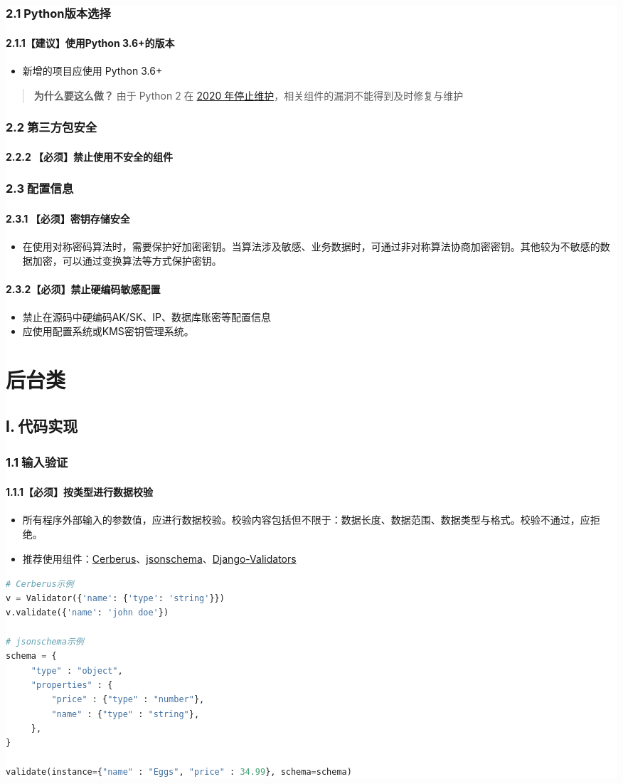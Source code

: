 ### 2.1 Python版本选择

#### 2.1.1【建议】使用Python 3.6+的版本

- 新增的项目应使用 Python 3.6+


> **为什么要这么做？**
> 由于 Python 2 在 [2020 年停止维护](https://www.python.org/doc/sunset-python-2/)，相关组件的漏洞不能得到及时修复与维护

### 2.2 第三方包安全

#### 2.2.2 【必须】禁止使用不安全的组件

### 2.3 配置信息

#### 2.3.1 【必须】密钥存储安全

- 在使用对称密码算法时，需要保护好加密密钥。当算法涉及敏感、业务数据时，可通过非对称算法协商加密密钥。其他较为不敏感的数据加密，可以通过变换算法等方式保护密钥。


#### 2.3.2【必须】禁止硬编码敏感配置
- 禁止在源码中硬编码AK/SK、IP、数据库账密等配置信息
- 应使用配置系统或KMS密钥管理系统。



#  后台类

## I. 代码实现

### 1.1 输入验证
#### 1.1.1【必须】按类型进行数据校验
- 所有程序外部输入的参数值，应进行数据校验。校验内容包括但不限于：数据长度、数据范围、数据类型与格式。校验不通过，应拒绝。

- 推荐使用组件：[Cerberus](https://github.com/pyeve/cerberus)、[jsonschema](https://github.com/Julian/jsonschema)、[Django-Validators](https://docs.djangoproject.com/en/dev/ref/validators/)

```python
# Cerberus示例
v = Validator({'name': {'type': 'string'}})
v.validate({'name': 'john doe'})

# jsonschema示例
schema = {
     "type" : "object",
     "properties" : {
         "price" : {"type" : "number"},
         "name" : {"type" : "string"},
     },
}

validate(instance={"name" : "Eggs", "price" : 34.99}, schema=schema)
```
